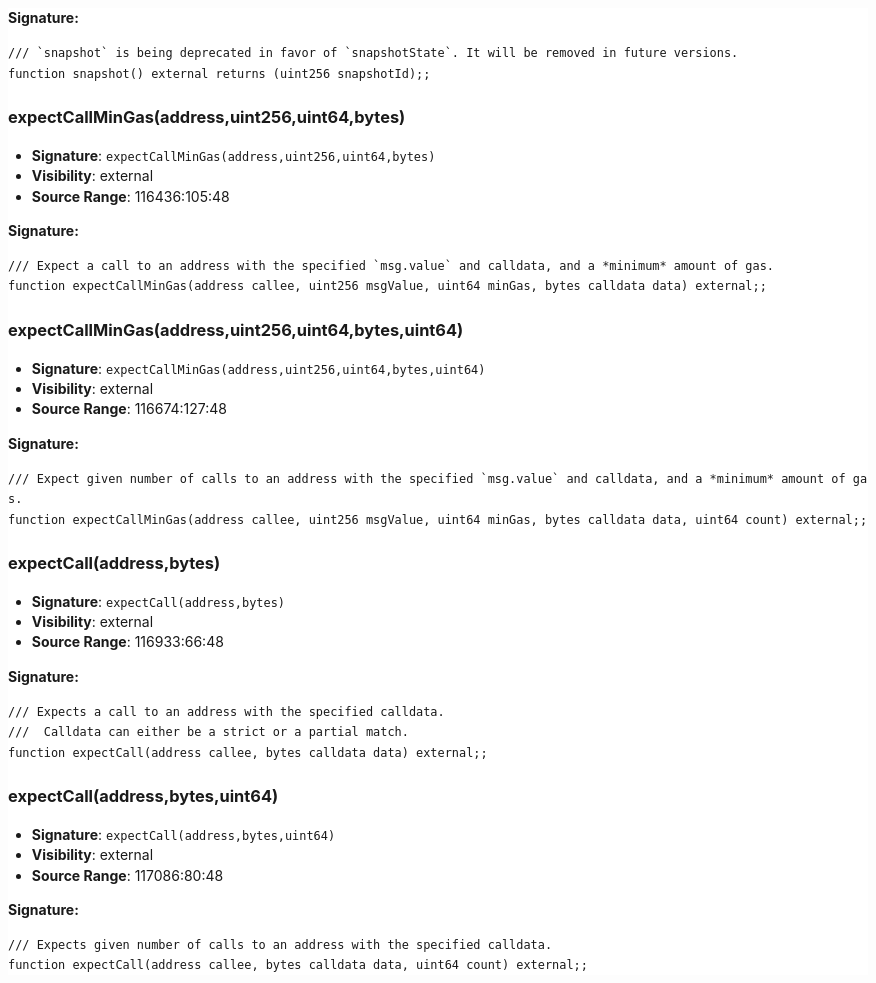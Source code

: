 **Signature:**
```solidity
/// `snapshot` is being deprecated in favor of `snapshotState`. It will be removed in future versions.
function snapshot() external returns (uint256 snapshotId);;
```

### expectCallMinGas(address,uint256,uint64,bytes)

- **Signature**: `expectCallMinGas(address,uint256,uint64,bytes)`
- **Visibility**: external
- **Source Range**: 116436:105:48

**Signature:**
```solidity
/// Expect a call to an address with the specified `msg.value` and calldata, and a *minimum* amount of gas.
function expectCallMinGas(address callee, uint256 msgValue, uint64 minGas, bytes calldata data) external;;
```

### expectCallMinGas(address,uint256,uint64,bytes,uint64)

- **Signature**: `expectCallMinGas(address,uint256,uint64,bytes,uint64)`
- **Visibility**: external
- **Source Range**: 116674:127:48

**Signature:**
```solidity
/// Expect given number of calls to an address with the specified `msg.value` and calldata, and a *minimum* amount of gas.
function expectCallMinGas(address callee, uint256 msgValue, uint64 minGas, bytes calldata data, uint64 count) external;;
```

### expectCall(address,bytes)

- **Signature**: `expectCall(address,bytes)`
- **Visibility**: external
- **Source Range**: 116933:66:48

**Signature:**
```solidity
/// Expects a call to an address with the specified calldata.
///  Calldata can either be a strict or a partial match.
function expectCall(address callee, bytes calldata data) external;;
```

### expectCall(address,bytes,uint64)

- **Signature**: `expectCall(address,bytes,uint64)`
- **Visibility**: external
- **Source Range**: 117086:80:48

**Signature:**
```solidity
/// Expects given number of calls to an address with the specified calldata.
function expectCall(address callee, bytes calldata data, uint64 count) external;;
```
